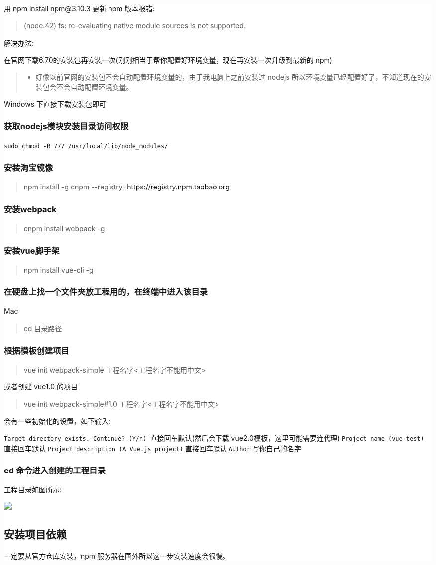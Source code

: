用 npm install npm@3.10.3 更新 npm 版本报错:
> (node:42) fs: re-evaluating native module sources is not supported.

解决办法:

在官网下载6.70的安装包再安装一次(刚刚相当于帮你配置好环境变量，现在再安装一次升级到最新的 npm)

> * 好像以前官网的安装包不会自动配置环境变量的，由于我电脑上之前安装过 nodejs 所以环境变量已经配置好了，不知道现在的安装包会不会自动配置环境变量。

Windows 下直接下载安装包即可

### 获取nodejs模块安装目录访问权限
```
sudo chmod -R 777 /usr/local/lib/node_modules/
```

### 安装淘宝镜像
> npm install -g cnpm --registry=https://registry.npm.taobao.org

### 安装webpack
> cnpm install webpack -g

### 安装vue脚手架
> npm install vue-cli -g

### 在硬盘上找一个文件夹放工程用的，在终端中进入该目录

Mac
> cd 目录路径

### 根据模板创建项目

> vue init webpack-simple 工程名字<工程名字不能用中文>

或者创建 vue1.0 的项目
> vue init webpack-simple#1.0 工程名字<工程名字不能用中文>

会有一些初始化的设置，如下输入:

`Target directory exists. Continue? (Y/n) `直接回车默认(然后会下载 vue2.0模板，这里可能需要连代理)
`Project name (vue-test) `直接回车默认
`Project description (A Vue.js project)`  直接回车默认
`Author` 写你自己的名字


### cd 命令进入创建的工程目录

工程目录如图所示:

![](http://o8lot23ep.bkt.clouddn.com/_image/2016-10-06-11-05-21.jpg)

## 安装项目依赖

一定要从官方仓库安装，npm 服务器在国外所以这一步安装速度会很慢。
